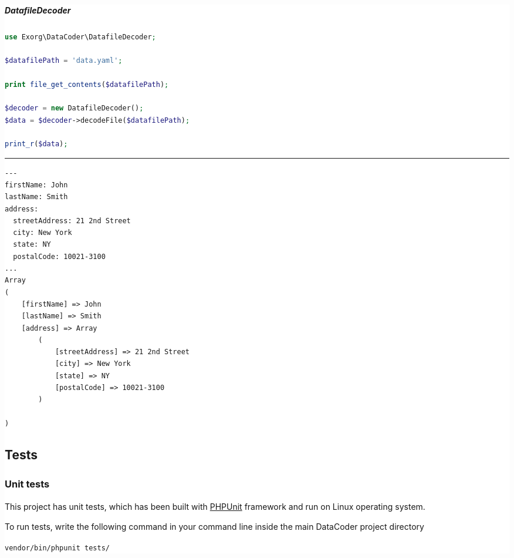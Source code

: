 ##### DatafileDecoder

```php
use Exorg\DataCoder\DatafileDecoder;

$datafilePath = 'data.yaml';

print file_get_contents($datafilePath);

$decoder = new DatafileDecoder();
$data = $decoder->decodeFile($datafilePath);

print_r($data);
```
---
```
---
firstName: John
lastName: Smith
address:
  streetAddress: 21 2nd Street
  city: New York
  state: NY
  postalCode: 10021-3100
...
Array
(
    [firstName] => John
    [lastName] => Smith
    [address] => Array
        (
            [streetAddress] => 21 2nd Street
            [city] => New York
            [state] => NY
            [postalCode] => 10021-3100
        )

)
```

## Tests

### Unit tests

This project has unit tests, which has been built with [PHPUnit](https://phpunit.de/) framework and run on Linux operating system.

To run tests, write the following command in your command line inside the main DataCoder project directory

```bash
vendor/bin/phpunit tests/
```
